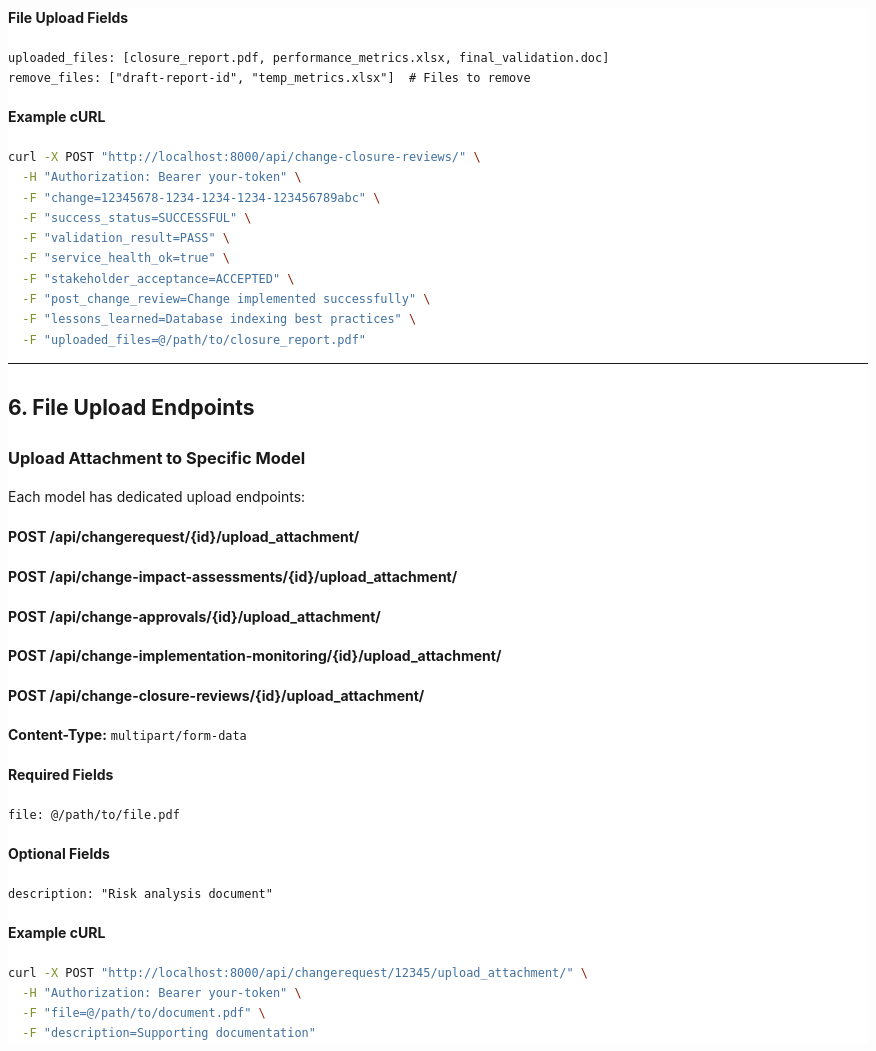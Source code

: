 #### File Upload Fields
```
uploaded_files: [closure_report.pdf, performance_metrics.xlsx, final_validation.doc]
remove_files: ["draft-report-id", "temp_metrics.xlsx"]  # Files to remove
```

#### Example cURL
```bash
curl -X POST "http://localhost:8000/api/change-closure-reviews/" \
  -H "Authorization: Bearer your-token" \
  -F "change=12345678-1234-1234-1234-123456789abc" \
  -F "success_status=SUCCESSFUL" \
  -F "validation_result=PASS" \
  -F "service_health_ok=true" \
  -F "stakeholder_acceptance=ACCEPTED" \
  -F "post_change_review=Change implemented successfully" \
  -F "lessons_learned=Database indexing best practices" \
  -F "uploaded_files=@/path/to/closure_report.pdf"
```

---

## 6. File Upload Endpoints

### Upload Attachment to Specific Model
Each model has dedicated upload endpoints:

#### POST /api/changerequest/{id}/upload_attachment/
#### POST /api/change-impact-assessments/{id}/upload_attachment/
#### POST /api/change-approvals/{id}/upload_attachment/
#### POST /api/change-implementation-monitoring/{id}/upload_attachment/
#### POST /api/change-closure-reviews/{id}/upload_attachment/

**Content-Type:** `multipart/form-data`

#### Required Fields
```
file: @/path/to/file.pdf
```

#### Optional Fields
```
description: "Risk analysis document"
```

#### Example cURL
```bash
curl -X POST "http://localhost:8000/api/changerequest/12345/upload_attachment/" \
  -H "Authorization: Bearer your-token" \
  -F "file=@/path/to/document.pdf" \
  -F "description=Supporting documentation"
```
